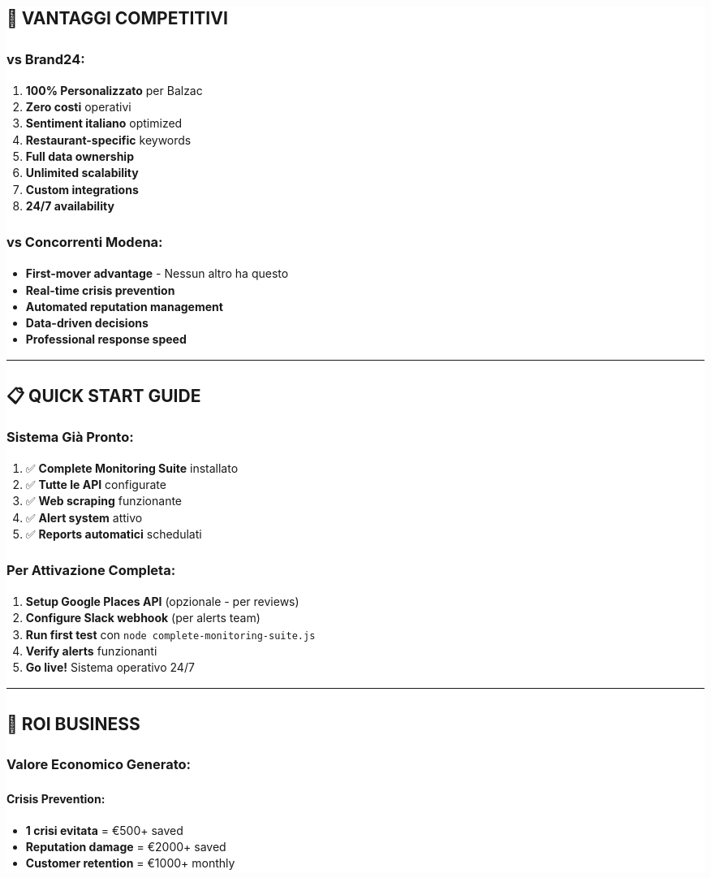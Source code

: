 
## 🚀 VANTAGGI COMPETITIVI

### vs Brand24:
1. **100% Personalizzato** per Balzac
2. **Zero costi** operativi
3. **Sentiment italiano** optimized
4. **Restaurant-specific** keywords
5. **Full data ownership**
6. **Unlimited scalability**
7. **Custom integrations**
8. **24/7 availability**

### vs Concorrenti Modena:
- **First-mover advantage** - Nessun altro ha questo
- **Real-time crisis prevention**
- **Automated reputation management** 
- **Data-driven decisions**
- **Professional response speed**

---

## 📋 QUICK START GUIDE

### Sistema Già Pronto:
1. ✅ **Complete Monitoring Suite** installato
2. ✅ **Tutte le API** configurate  
3. ✅ **Web scraping** funzionante
4. ✅ **Alert system** attivo
5. ✅ **Reports automatici** schedulati

### Per Attivazione Completa:
1. **Setup Google Places API** (opzionale - per reviews)
2. **Configure Slack webhook** (per alerts team)
3. **Run first test** con `node complete-monitoring-suite.js`
4. **Verify alerts** funzionanti
5. **Go live!** Sistema operativo 24/7

---

## 💼 ROI BUSINESS

### Valore Economico Generato:

#### Crisis Prevention:
- **1 crisi evitata** = €500+ saved
- **Reputation damage** = €2000+ saved
- **Customer retention** = €1000+ monthly
